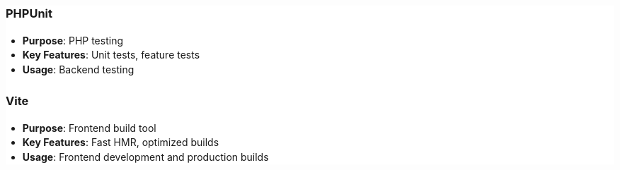 ### PHPUnit
- **Purpose**: PHP testing
- **Key Features**: Unit tests, feature tests
- **Usage**: Backend testing

### Vite
- **Purpose**: Frontend build tool
- **Key Features**: Fast HMR, optimized builds
- **Usage**: Frontend development and production builds 
